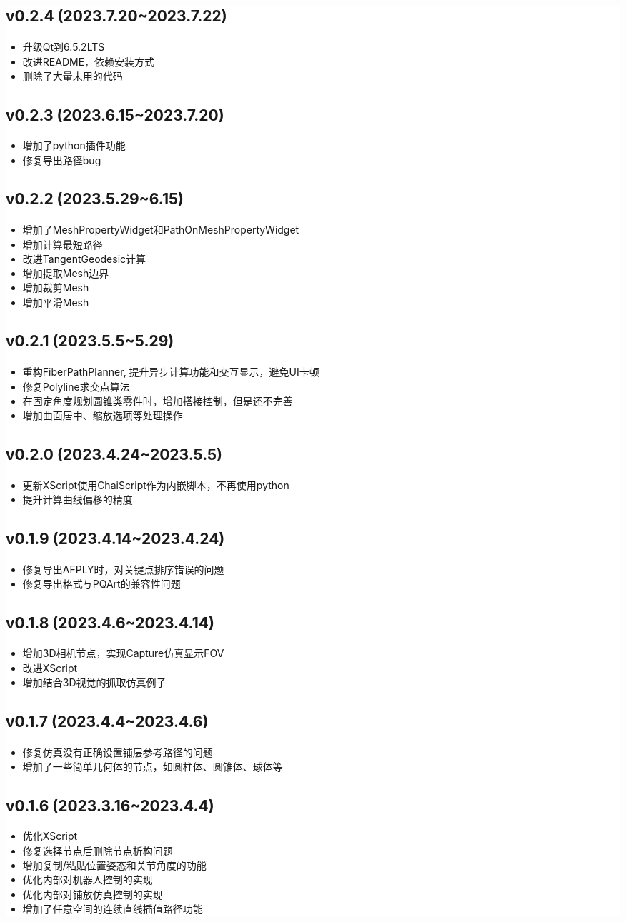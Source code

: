 ## v0.2.4 (2023.7.20~2023.7.22)
- 升级Qt到6.5.2LTS
- 改进README，依赖安装方式
- 删除了大量未用的代码

## v0.2.3 (2023.6.15~2023.7.20)
- 增加了python插件功能
- 修复导出路径bug

## v0.2.2 (2023.5.29~6.15)
- 增加了MeshPropertyWidget和PathOnMeshPropertyWidget
- 增加计算最短路径
- 改进TangentGeodesic计算
- 增加提取Mesh边界
- 增加裁剪Mesh
- 增加平滑Mesh

## v0.2.1 (2023.5.5~5.29)
- 重构FiberPathPlanner, 提升异步计算功能和交互显示，避免UI卡顿
- 修复Polyline求交点算法
- 在固定角度规划圆锥类零件时，增加搭接控制，但是还不完善
- 增加曲面居中、缩放选项等处理操作

## v0.2.0 (2023.4.24~2023.5.5)
- 更新XScript使用ChaiScript作为内嵌脚本，不再使用python
- 提升计算曲线偏移的精度

## v0.1.9 (2023.4.14~2023.4.24)
- 修复导出AFPLY时，对关键点排序错误的问题
- 修复导出格式与PQArt的兼容性问题


## v0.1.8 (2023.4.6~2023.4.14)
- 增加3D相机节点，实现Capture仿真显示FOV
- 改进XScript
- 增加结合3D视觉的抓取仿真例子

## v0.1.7 (2023.4.4~2023.4.6)
- 修复仿真没有正确设置铺层参考路径的问题
- 增加了一些简单几何体的节点，如圆柱体、圆锥体、球体等

## v0.1.6 (2023.3.16~2023.4.4)
- 优化XScript
- 修复选择节点后删除节点析构问题
- 增加复制/粘贴位置姿态和关节角度的功能
- 优化内部对机器人控制的实现
- 优化内部对铺放仿真控制的实现
- 增加了任意空间的连续直线插值路径功能
